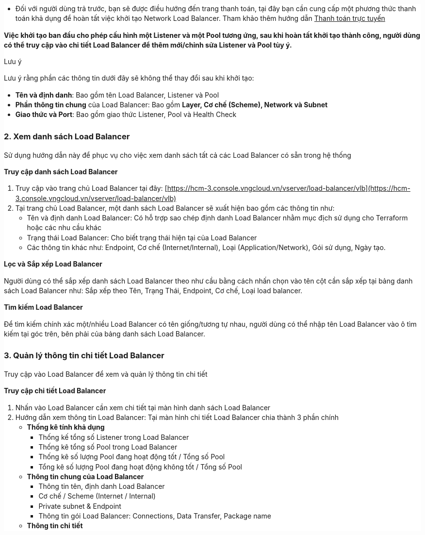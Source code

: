    * Đối với người dùng trả trước, bạn sẽ được điều hướng đến trang thanh toán, tại đây bạn cần cung cấp một phương thức thanh toán khả dụng để hoàn tất việc khởi tạo Network Load Balancer. Tham khảo thêm hướng dẫn [Thanh toán trực tuyến](https://docs.vngcloud.vn/pages/viewpage.action?pageId=49649313)

**Việc khởi tạo ban đầu cho phép cấu hình một Listener và một Pool tương ứng, sau khi hoàn tất khởi tạo thành công, người dùng có thể truy cập vào chi tiết Load Balancer để thêm mới/chỉnh sửa Listener và Pool tùy ý.**

Lưu ý

Lưu ý rằng phần các thông tin dưới đây sẽ không thể thay đổi sau khi khởi tạo:

* **Tên và định danh**: Bao gồm tên Load Balancer, Listener và Pool
* **Phần** **thông tin chung** của Load Balancer: Bao gồm **Layer, Cơ chế (Scheme), Network và Subnet**
* **Giao thức và Port**: Bao gồm giao thức Listener, Pool và Health Check

### **2. Xem danh sách Load Balancer** <a href="#manageloadbalancer-nlb-2.xemdanhsachloadbalancer" id="manageloadbalancer-nlb-2.xemdanhsachloadbalancer"></a>

Sử dụng hướng dẫn này để phục vụ cho việc xem danh sách tất cả các Load Balancer có sẵn trong hệ thống

**Truy cập danh sách Load Balancer**

1. Truy cập vào trang chủ Load Balancer tại đây: [https://hcm-3.console.vngcloud.vn/vserver/load-balancer/vlb](https://hcm-3.console.vngcloud.vn/vserver/load-balancer/vlb)
2. Tại trang chủ Load Balancer, một danh sách Load Balancer sẽ xuất hiện bao gồm các thông tin như:
   * Tên và định danh Load Balancer: Có hỗ trợp sao chép định danh Load Balancer nhằm mục địch sử dụng cho Terraform hoặc các nhu cầu khác
   * Trạng thái Load Balancer: Cho biết trạng thái hiện tại của Load Balancer
   * Các thông tin khác như: Endpoint, Cơ chế (Internet/Internal), Loại (Application/Network), Gói sử dụng, Ngày tạo.

**Lọc và Sắp xếp Load Balancer**

Người dùng có thể sắp xếp danh sách Load Balancer theo như cầu bằng cách nhấn chọn vào tên cột cần sắp xếp tại bảng danh sách Load Balancer như: Sắp xếp theo Tên, Trạng Thái, Endpoint, Cơ chế, Loại load balancer.&#x20;

**Tìm kiếm Load Balancer**

Để tìm kiếm chính xác một/nhiều Load Balancer có tên giống/tương tự nhau, người dùng có thể nhập tên Load Balancer vào ô tìm kiếm tại góc trên, bên phải của bảng danh sách Load Balancer.

### **3. Quản lý thông tin chi tiết Load Balancer** <a href="#manageloadbalancer-nlb-3.quanlythongtinchitietloadbalancer" id="manageloadbalancer-nlb-3.quanlythongtinchitietloadbalancer"></a>

Truy cập vào Load Balancer để xem và quản lý thông tin chi tiết

**Truy cập chi tiết Load Balancer**

1. Nhấn vào Load Balancer cần xem chi tiết tại màn hình danh sách Load Balancer
2. Hướng dẫn xem thông tin Load Balancer: Tại màn hình chi tiết Load Balancer chia thành 3 phần chính
   * **Thống kê tính khả dụng**
     * Thống kế tổng số Listener trong Load Balancer
     * Thống kê tổng số Pool trong Load Balancer
     * Thống kê số lượng Pool đang hoạt động tốt / Tổng số Pool
     * Tổng kê số lượng Pool đang hoạt động không tốt / Tổng số Pool
   * **Thông tin chung của Load Balancer**
     * Thông tin tên, định danh Load Balancer&#x20;
     * Cơ chế / Scheme (Internet / Internal)
     * Private subnet & Endpoint
     * Thông tin gói Load Balancer: Connections, Data Transfer, Package name
   * **Thông tin chi tiết**